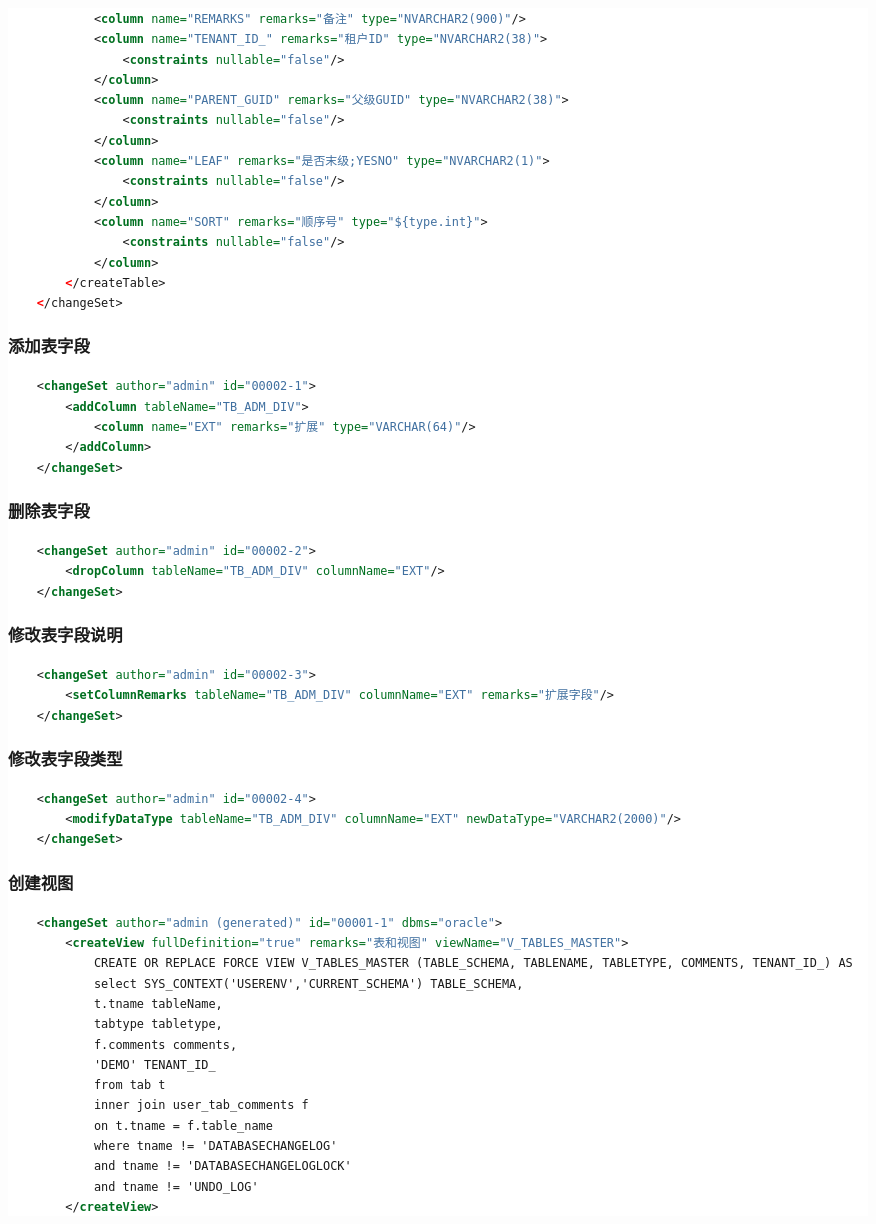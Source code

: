 ```xml
            <column name="REMARKS" remarks="备注" type="NVARCHAR2(900)"/>
            <column name="TENANT_ID_" remarks="租户ID" type="NVARCHAR2(38)">
                <constraints nullable="false"/>
            </column>
            <column name="PARENT_GUID" remarks="父级GUID" type="NVARCHAR2(38)">
                <constraints nullable="false"/>
            </column>
            <column name="LEAF" remarks="是否末级;YESNO" type="NVARCHAR2(1)">
                <constraints nullable="false"/>
            </column>
            <column name="SORT" remarks="顺序号" type="${type.int}">
                <constraints nullable="false"/>
            </column>
        </createTable>
    </changeSet>
```
### 添加表字段
```xml
    <changeSet author="admin" id="00002-1">
        <addColumn tableName="TB_ADM_DIV">
            <column name="EXT" remarks="扩展" type="VARCHAR(64)"/>
        </addColumn>
	</changeSet>

```
### 删除表字段
```xml
    <changeSet author="admin" id="00002-2">
        <dropColumn tableName="TB_ADM_DIV" columnName="EXT"/>
    </changeSet>
```
### 修改表字段说明
```xml
    <changeSet author="admin" id="00002-3">
        <setColumnRemarks tableName="TB_ADM_DIV" columnName="EXT" remarks="扩展字段"/>
    </changeSet>
```
### 修改表字段类型
```xml
    <changeSet author="admin" id="00002-4">
        <modifyDataType tableName="TB_ADM_DIV" columnName="EXT" newDataType="VARCHAR2(2000)"/>
    </changeSet>
```
###  创建视图
```xml
    <changeSet author="admin (generated)" id="00001-1" dbms="oracle">
        <createView fullDefinition="true" remarks="表和视图" viewName="V_TABLES_MASTER">
            CREATE OR REPLACE FORCE VIEW V_TABLES_MASTER (TABLE_SCHEMA, TABLENAME, TABLETYPE, COMMENTS, TENANT_ID_) AS
            select SYS_CONTEXT('USERENV','CURRENT_SCHEMA') TABLE_SCHEMA,
            t.tname tableName,
            tabtype tabletype,
            f.comments comments,
            'DEMO' TENANT_ID_
            from tab t
            inner join user_tab_comments f
            on t.tname = f.table_name
            where tname != 'DATABASECHANGELOG'
            and tname != 'DATABASECHANGELOGLOCK'
            and tname != 'UNDO_LOG'
        </createView>
```